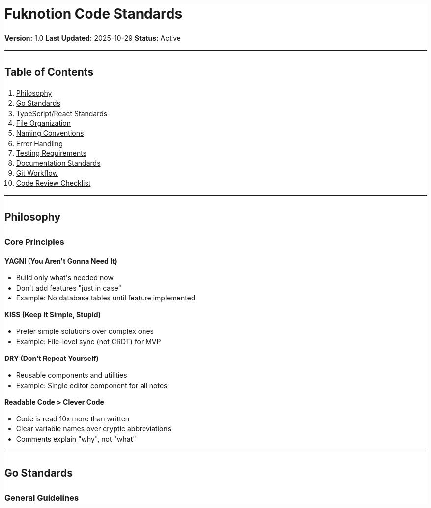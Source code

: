 # Fuknotion Code Standards

**Version:** 1.0
**Last Updated:** 2025-10-29
**Status:** Active

---

## Table of Contents

1. [Philosophy](#philosophy)
2. [Go Standards](#go-standards)
3. [TypeScript/React Standards](#typescriptreact-standards)
4. [File Organization](#file-organization)
5. [Naming Conventions](#naming-conventions)
6. [Error Handling](#error-handling)
7. [Testing Requirements](#testing-requirements)
8. [Documentation Standards](#documentation-standards)
9. [Git Workflow](#git-workflow)
10. [Code Review Checklist](#code-review-checklist)

---

## Philosophy

### Core Principles

**YAGNI (You Aren't Gonna Need It)**
- Build only what's needed now
- Don't add features "just in case"
- Example: No database tables until feature implemented

**KISS (Keep It Simple, Stupid)**
- Prefer simple solutions over complex ones
- Example: File-level sync (not CRDT) for MVP

**DRY (Don't Repeat Yourself)**
- Reusable components and utilities
- Example: Single editor component for all notes

**Readable Code > Clever Code**
- Code is read 10x more than written
- Clear variable names over cryptic abbreviations
- Comments explain "why", not "what"

---

## Go Standards

### General Guidelines
